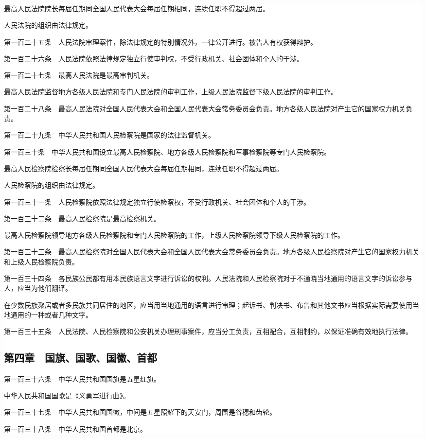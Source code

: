 最高人民法院院长每届任期同全国人民代表大会每届任期相同，连续任职不得超过两届。 

人民法院的组织由法律规定。 

第一百二十五条　人民法院审理案件，除法律规定的特别情况外，一律公开进行。被告人有权获得辩护。 

第一百二十六条　人民法院依照法律规定独立行使审判权，不受行政机关、社会团体和个人的干涉。 

第一百二十七条　最高人民法院是最高审判机关。 

最高人民法院监督地方各级人民法院和专门人民法院的审判工作，上级人民法院监督下级人民法院的审判工作。 

第一百二十八条　最高人民法院对全国人民代表大会和全国人民代表大会常务委员会负责。地方各级人民法院对产生它的国家权力机关负责。 

第一百二十九条　中华人民共和国人民检察院是国家的法律监督机关。 

第一百三十条　中华人民共和国设立最高人民检察院、地方各级人民检察院和军事检察院等专门人民检察院。 

最高人民检察院检察长每届任期同全国人民代表大会每届任期相同，连续任职不得超过两届。 

人民检察院的组织由法律规定。 

第一百三十一条　人民检察院依照法律规定独立行使检察权，不受行政机关、社会团体和个人的干涉。 

第一百三十二条　最高人民检察院是最高检察机关。 

最高人民检察院领导地方各级人民检察院和专门人民检察院的工作，上级人民检察院领导下级人民检察院的工作。 

第一百三十三条　最高人民检察院对全国人民代表大会和全国人民代表大会常务委员会负责。地方各级人民检察院对产生它的国家权力机关和上级人民检察院负责。 

第一百三十四条　各民族公民都有用本民族语言文字进行诉讼的权利。人民法院和人民检察院对于不通晓当地通用的语言文字的诉讼参与人，应当为他们翻译。 

在少数民族聚居或者多民族共同居住的地区，应当用当地通用的语言进行审理；起诉书、判决书、布告和其他文书应当根据实际需要使用当地通用的一种或者几种文字。 

第一百三十五条　人民法院、人民检察院和公安机关办理刑事案件，应当分工负责，互相配合，互相制约，以保证准确有效地执行法律。 

## 第四章　国旗、国歌、国徽、首都 ## 

第一百三十六条　中华人民共和国国旗是五星红旗。 

中华人民共和国国歌是《义勇军进行曲》。 

第一百三十七条　中华人民共和国国徽，中间是五星照耀下的天安门，周围是谷穗和齿轮。 

第一百三十八条　中华人民共和国首都是北京。
